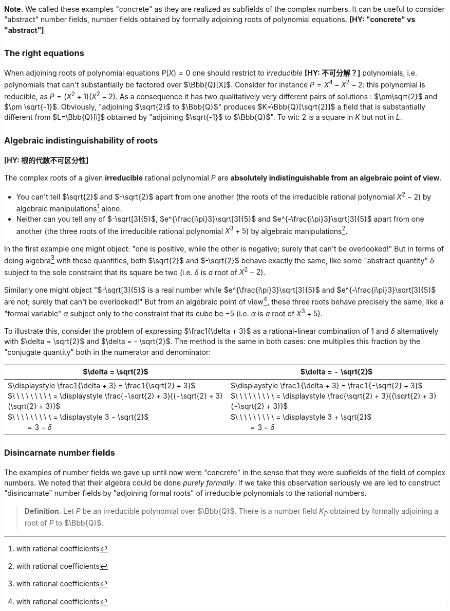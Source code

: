 __Note.__ We called these examples "concrete" as they are realized as subfields of the complex numbers. It can be useful to consider "abstract" number fields, number fields obtained by formally adjoining roots of polynomial equations. **[HY: "concrete" vs "abstract"]**

### The right equations 

When adjoining roots of polynomial equations $P(X)=0$ one should restrict to _irreducible_ **[HY: 不可分解？]** polynomials, i.e. polynomials that can't substantially be factored over $\Bbb{Q}[X]$. Consider for instance $P=X^4 - X^2 -2$: this polynomial is reducible, as $P = (X^2 + 1)(X^2 - 2)$. As a consequence it has two qualitatively very different pairs of solutions : $\pm\sqrt{2}$ and $\pm \sqrt{-1}$. Obviously, "adjoining $\sqrt{2}$ to $\Bbb{Q}$" produces $K=\Bbb{Q}[\sqrt{2}]$ a field that is substantially different from $L=\Bbb{Q}[i]$ obtained by "adjoining $\sqrt{-1}$ to $\Bbb{Q}$". To wit: $2$ is a square in $K$ but not in $L$.

### Algebraic indistinguishability of roots

**[HY: 根的代数不可区分性]**

The complex roots of a given __irreducible__ rational polynomial $P$ are __absolutely indistinguishable from an algebraic point of view__.
* You can't tell $\sqrt{2}$ and $-\sqrt{2}$ apart from one another (the roots of the irreducible rational polynomial $X^2-2$) by algebraic manipulations[^w_rat_coeffs] alone.
* Neither can you tell any of $-\sqrt[3]{5}$, $e^{\frac{i\pi}3}\sqrt[3]{5}$ and $e^{-\frac{i\pi}3}\sqrt[3]{5}$ apart from one another (the three roots of the irreducible rational polynomial $X^3+5$) by algebraic manipulations[^w_rat_coeffs].

In the first example one might object: "one is positive, while the other is negative; surely that can't be overlooked!" But in terms of doing algebra[^w_rat_coeffs] with these quantities, both $\sqrt{2}$ and $-\sqrt{2}$ behave exactly the same, like some "abstract quantity" $\delta$ subject to the sole constraint that its square be two (i.e. $\delta$ is _a_ root of $X^2-2$).

Similarly one might object "$-\sqrt[3]{5}$ is a real number while $e^{\frac{i\pi}3}\sqrt[3]{5}$ and $e^{-\frac{i\pi}3}\sqrt[3]{5}$ are not; surely that can't be overlooked!" But from an algebraic point of view[^w_rat_coeffs], these three roots behave precisely the same, like a "formal variable" $\alpha$ subject only to the constraint that its cube be $-5$ (i.e. $\alpha$ is _a_ root of $X^3+5$).

[^w_rat_coeffs]: with rational coefficients

To illustrate this, consider the problem of expressing $\frac1{\delta + 3}$ as a rational-linear combination of $1$ and $\delta$ alternatively with $\delta = \sqrt{2}$ and $\delta = - \sqrt{2}$. The method is the same in both cases: one multiplies this fraction by the "conjugate quantity" both in the numerator and denominator:


| $\delta = \sqrt{2}$ | $\delta = - \sqrt{2}$ |
| -------- | -------- |
| $\displaystyle \frac1{\delta + 3} = \frac1{\sqrt{2} + 3}$ <br> $\ \ \ \ \ \ \ \ \ = \displaystyle \frac{-\sqrt{2} + 3}{(-\sqrt{2} + 3)(\sqrt{2} + 3)}$ <br> $\ \ \ \ \ \ \ \ \ = \displaystyle 3 - \sqrt{2}$ <br> $\ \ \ \ \ \ \ \ \ = \displaystyle 3 - \delta$ | $\displaystyle \frac1{\delta + 3} = \frac1{-\sqrt{2} + 3}$ <br> $\ \ \ \ \ \ \ \ \ = \displaystyle \frac{\sqrt{2} + 3}{(\sqrt{2} + 3)(-\sqrt{2} + 3)}$ <br> $\ \ \ \ \ \ \ \ \ = \displaystyle 3 + \sqrt{2}$ <br> $\ \ \ \ \ \ \ \ \ = \displaystyle 3 - \delta$ |

### Disincarnate number fields

The examples of number fields we gave up until now were "concrete" in the sense that they were subfields of the field of complex numbers. We noted that their algebra could be done _purely formally_. If we take this observation seriously we are led to construct "disincarnate" number fields by "adjoining formal roots" of irreducible polynomials to the rational numbers.

> __Definition.__ Let $P$ be an irreducible polynomial over $\Bbb{Q}$. There is a number field $K_P$ obtained by formally adjoining a root of $P$ to $\Bbb{Q}$.


[^RSA_are_GUO]: computing their order is equivalent to factoring $N=pq$, and is a difficult problem
[^of_quad_num_fields]: of quadratic number fields
[^RSA_trust]: to generate two large primes $p,q$, their product $N=pq$ and be trusted with discarding the factors $p$ and $q$.
[^cl_grp_gen]: of Imaginary Quadratic Number Fields $K=\Bbb{Q}(\sqrt{d})$, $d<0$
[^RSA_modulus]: where $N=pq$ is the product of two large primes.
[^lattice_methods]: and lattice methods play a significant role in ANT.
[^lattices_defn]: discrete, spanning subgroups $\Lambda\subset\Bbb{R}^n$.
[^unrelated_order]: no relation with the order a group introduced earlier.
[^no_originality]: and which is invariably discussed in pretty much every other text on the subject
[^I_asked_WA]: according to Wolfram Alpha, $P=X^6 + 3 X^4 - 4 X^3 + 3 X^2 + 12 X + 5$ does the job.
[^of_char_zero]: Of characteristic zero
[^iso_or_identical]: isomorphic
[^iso_actually]: That should be an isomorphism $K\simeq\Bbb{Q}(\sqrt{d})$ rather than an equality.
[^unit]: The _units_ of a ring $A$ are its _invertible_ elements, i.e. those elements $a\in R$ such that there exists $b\in R$ with $a\times b= 1_R$. The units of $\Bbb{Z}$ are $-1$ and $+1$.
[^existence_of_factorizations]: existence of factorizations, that is
[^uniqueness_of_factorizations]: existence of factorizations, that is
[^essentialUniqueness]: In the same sense as before: up to reordering and up to units.
[^noproof]: (without proof)
[^skip1]: This requires a computation which we skip.
[^rmk_fg_ideals]: It is a simple task to verify that these are indeed ideals.
[^noeth]: i.e. the $\mathcal{O}_K$ are _noetherian_. Dedekind rings are noetherian by definition.
[^assume_domain]: For this to work, we should assume $R$ to be a domain.
[^prime_ideal]: Prime ideals are usually defined as the ideals $I$ of $R$ such that the quotient ring $R/I$ is a domain.
[^and_Dedekind_domains]: and Dedekind domains more generally.
[^up_to_ass.]: (up to association)
[^PID]: Domains with only principal ideals are called Principal Ideal Domains (PID).
[^divide_contain]: We stole that sentence from __A Conversational Introduction to Algebraic Number Theory__ by
[^the_proof_is_noice]: The proof in Baker is surprisingly simple yet quite non-trivial.
[^usual_prime_characterization]: using the standard characterization of prime ideals as those ideals $\mathfrak{p}$ whose quotient ring$R/\mathfrak{p}$ is a domain.
[^euclidean_actually]: euclidean, actually
[^and_more_generally_any_DDK_domain]: and more generally any Dedekind domain
[^explanation]: and we already explained why back then
[^ideals_elements]: of either elements or ideals
[^conventions_vary]: Conventions vary.
[^for_all_x_y]: for all $x,y\in\Bbb{Z}$,
[^alg_closed]: if we consider for instance all $\overline{\Bbb{F}_q}$-rational points.
[LDF Towards]: https://eprint.iacr.org/2018/485
[^explanation7]: $2 \cdot 4 = 8 = 1 \cdot 7 + 1 \equiv 1\ \mathrm{mod}\ 7$ so $2$ is invertible with inverse $4$, <br> $3 \cdot 5 = 15 = 2\cdot 7 + 1 \equiv 1\ \mathrm{mod}\ 7$ so $3$ is invertible with inverse $5$, <br> $6 \cdot 6 = 36 = 5 \cdot 7 + 1 \equiv 1\ \mathrm{mod}\ 7$ so $6$ is invertible and is its own inverse.
[^explanation12]: $5 \cdot 5 = 25 = 2 \cdot 12 + 1 \equiv 1\ \mathrm{mod}\ 12$ so $5$ is invertible and is its own inverse, <br> $7 \cdot 7 = 49 = 4 \cdot 12 + 1 \equiv 1\ \mathrm{mod}\ 12$ so $7$ is invertible and is its own inverse, <br> $11 \cdot 11 = 121 = 10 \cdot 12 + 1 \equiv 1\ \mathrm{mod}\ 12$ so $11$ is invertible and is its own inverse
[Canonical Embedding, 5.3]: https://faculty.math.illinois.edu/~r-ash/Ant/AntChapter5.pdf
[Lemmermeyer]: http://www.fen.bilkent.edu.tr/~franz/ant-st.pdf
[Factorization, primes and ideals, Joel Kamnitzer]: http://www.math.toronto.edu/jkamnitz/courses/mat347/347_1516_W14.pdf
[Factorizations of Algebraic Integers, Scott Chapman]: https://www.shsu.edu/~stc008/Rice2017.pdf
[Class Group Calculations, Keith Conrad]: https://kconrad.math.uconn.edu/blurbs/gradnumthy/classgpex.pdf 
[Quadratic integers (wikipedia)]: https://en.wikipedia.org/wiki/Quadratic_integer
[cubic MSE]: https://math.stackexchange.com/a/774810/11258
[The simplest cubic fields, Daniel Shanks]: https://www.ams.org/journals/mcom/1974-28-128/S0025-5718-1974-0352049-8/S0025-5718-1974-0352049-8.pdf
[Every abelian group is a class group]: (https://web.archive.org/web/20170107022505/http://projecteuclid.org/DPubS/Repository/1.0/Disseminate?view=body&id=pdf_1&handle=euclid.pjm/1102994263)
[Pure cubic extension MSE]: https://math.stackexchange.com/a/3508522/11258
[this MO answer]: https://mathoverflow.net/a/17329/13700
[ring of integers of cyclotomic fields]: https://faculty.math.illinois.edu/~r-ash/Ant/AntChapter7.pdf
[the logarithmic embedding]: https://faculty.math.illinois.edu/~r-ash/Ant/AntChapter6.pdf
[slides (Alexandre Gelin)]: https://jc2-2017.inria.fr/files/2017/05/gelin.pdf
[thesis (Alexandre Gelin)]: https://tel.archives-ouvertes.fr/tel-01746176/document
[Voronoi's Method]: https://people.math.carleton.ca/~williams/papers/pdf/263.pdf
[An Explicit Integral Basis for a Pure Cubic Field]: https://people.math.carleton.ca/~williams/papers/pdf/216.pdf
[transcendental number wiki]: https://en.wikipedia.org/wiki/Transcendental_number
[UFD wiki]: https://en.wikipedia.org/wiki/Unique_factorization_domain
[in DDK PID iff UFD]: https://planetmath.org/pidandufdareequivalentinadedekinddomain
[Dedekind domain wiki]: https://en.wikipedia.org/wiki/Dedekind_domain
[domain wiki]: https://en.wikipedia.org/wiki/Integral_domain
[square free wiki]: https://en.wikipedia.org/wiki/Square-free_integer
[ring wikipedia]: https://en.wikipedia.org/wiki/Ring_%28mathematics%29
[monic polynomial wiki]: https://en.wikipedia.org/wiki/Monic_polynomial
[algebraic numbers form a field wiki]: https://en.wikipedia.org/wiki/Algebraic_number#The_field_of_algebraic_numbers
[rupture field wiki]: https://en.wikipedia.org/wiki/Rupture_field
[CRT wiki]: https://en.wikipedia.org/wiki/Chinese_remainder_theorem#Theorem_statement
[reduced ring wiki]: https://en.wikipedia.org/wiki/Reduced_ring
[fin subgrp of units of field]: https://mathoverflow.net/questions/54735/collecting-proofs-that-finite-multiplicative-subgroups-of-fields-are-cyclic
[norm map wiki]: https://en.wikipedia.org/wiki/Field_norm
[trace map wiki]: https://en.wikipedia.org/wiki/Field_trace
[Pell equation wiki]: https://en.wikipedia.org/wiki/Pell%27s_equation
[Pell equation ANT wiki]: https://en.wikipedia.org/wiki/Pell%27s_equation#Algebraic_number_theory
[ramification of primes wiki]: https://en.wikipedia.org/wiki/Ramification_(mathematics)#In_algebraic_number_theory
[Minkovski bound wiki]: https://en.wikipedia.org/wiki/Minkowski%27s_bound
[lattice based cryptography wiki]: https://en.wikipedia.org/wiki/Lattice-based_cryptography
[lattice problems wiki]: https://en.wikipedia.org/wiki/Lattice_problem
[isogeny wiki]: https://en.wikipedia.org/wiki/Isogeny
[quotient ring wiki]: https://en.wikipedia.org/wiki/Quotient_ring
[golden ratio wiki]: https://en.wikipedia.org/wiki/Golden_ratio
[Gaussian integers wiki]: https://en.wikipedia.org/wiki/Gaussian_integer
[Eisenstein integers wiki]: https://en.wikipedia.org/wiki/Eisenstein_integer
[cyclotomic polynomial wiki]: https://en.wikipedia.org/wiki/Cyclotomic_polynomial
[cyclotomic field wiki]: https://en.wikipedia.org/wiki/Cyclotomic_field
[Euler totient wiki]: https://en.wikipedia.org/wiki/Euler%27s_totient_function
[fundamental unit wiki]: https://en.wikipedia.org/wiki/Fundamental_unit_(number_theory)
[Atiyah MacDonald]: Introduction-to-Commutative-Algebra
[root representation MSE]: https://math.stackexchange.com/questions/2749930/roots-of-polynomials-with-bounded-integer-coefficients
[root representation Baez]: http://math.ucr.edu/home/baez/roots/
[root representation Baez slides]: http://math.ucr.edu/home/baez/roots/beauty.pdf
[root high res pictures]: http://jdc.math.uwo.ca/roots/
[details Baker]: https://hackmd.io/@olivierbbb/Byp7v5VzU
[Lattice based crypto for beginners]: https://eprint.iacr.org/2015/938.pdf
[square free test]: https://mathoverflow.net/questions/16098/complexity-of-testing-integer-square-freeness
[super singular embedding degree leq 6]: https://theory.stanford.edu/~dfreeman/papers/ants-embedding.pdf
[K. Conrad class group via quadratic forms]: http://virtualmath1.stanford.edu/~conrad/248APage/handouts/picgroup.pdf
[M. Straka blog on class groups]: https://www.michaelstraka.com/posts/classgroups/
[Isogeny seminar slides]: https://defeo.lu/docet/assets/slides/2016-09-29-lausanne.pdf
[David Kohel thesis]: http://iml.univ-mrs.fr/~kohel/pub/thesis.pdf
[K Conrad notes]: https://kconrad.math.uconn.edu/blurbs/
[B Conrad course notes]: http://virtualmath1.stanford.edu/~conrad/248APage/handouts.html
[Michael Straka]: https://www.michaelstraka.com/posts/classgroups/
[Wesolovski]: https://eprint.iacr.org/2018/623
[BBF VDF survey]: https://eprint.iacr.org/2018/712
[isogeny based crypto Luca de Feo]: https://arxiv.org/pdf/1711.04062.pdf
[DARK]: https://eprint.iacr.org/2019/1229
[DDK JF Dat]: https://webusers.imj-prg.fr/~jean-francois.dat/enseignement/TNM2/TNM2.pdf
[irreds are prime implies ufd if noeth dom]: http://ramanujan.math.trinity.edu/rdaileda/teach/m4363s07/non_ufd.pdf
[Luca de Feo lecture notes]: https://arxiv.org/abs/1711.04062
[LDF slides 1]: http://defeo.lu/docet/assets/slides/2018-11-15-gardanne.pdf
[LDF slides 2]: https://defeo.lu/docet/assets/slides/2019-09-16-birmingham.pdf 
[LDF slides 3]: https://defeo.lu/docet/assets/slides/2016-09-29-lausanne.pdf
[Hasse bound wiki]: https://en.wikipedia.org/wiki/Hasse%27s_theorem_on_elliptic_curves
[Serre Delta]: https://sms.math.nus.edu.sg/smsmedley/Vol-13-1/%E2%88%86%20=%20b2%20-%204ac(Jean-Pierre%20Serre).pdf
[LDF Towards]: https://eprint.iacr.org/2018/485
[Hard Homogeneous Spaces]: https://eprint.iacr.org/2006/291.pdf
[BBF Accumulators]: https://eprint.iacr.org/2018/1188